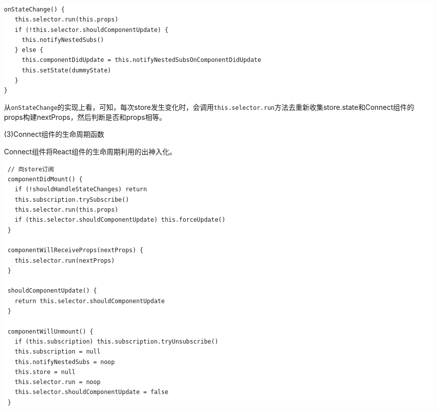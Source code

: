 ```
onStateChange() {
   this.selector.run(this.props)
   if (!this.selector.shouldComponentUpdate) {
     this.notifyNestedSubs()
   } else {
     this.componentDidUpdate = this.notifyNestedSubsOnComponentDidUpdate
     this.setState(dummyState)
   }
}
```
从`onStateChange`的实现上看，可知，每次store发生变化时，会调用`this.selector.run`方法去重新收集store.state和Connect组件的props构建nextProps，然后判断是否和props相等。

(3)Connect组件的生命周期函数

Connect组件将React组件的生命周期利用的出神入化。

```
 // 向store订阅 
 componentDidMount() {
   if (!shouldHandleStateChanges) return
   this.subscription.trySubscribe()
   this.selector.run(this.props)
   if (this.selector.shouldComponentUpdate) this.forceUpdate()
 }

 componentWillReceiveProps(nextProps) {
   this.selector.run(nextProps)
 }

 shouldComponentUpdate() {
   return this.selector.shouldComponentUpdate
 }

 componentWillUnmount() {
   if (this.subscription) this.subscription.tryUnsubscribe()
   this.subscription = null
   this.notifyNestedSubs = noop
   this.store = null
   this.selector.run = noop
   this.selector.shouldComponentUpdate = false
 }

```
